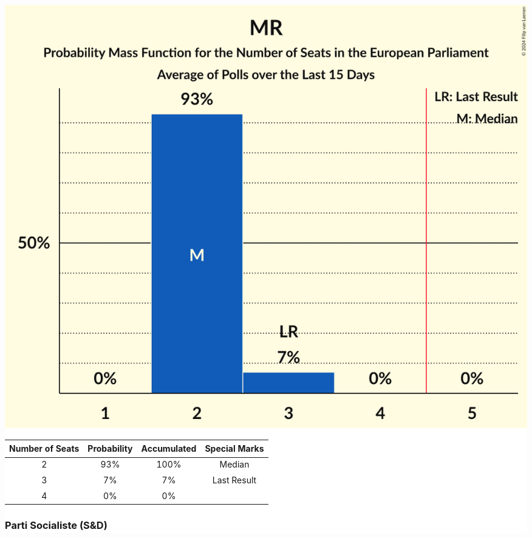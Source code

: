 ![Graph with seats probability mass function not yet produced](average-2024-06-05-coalitions-seats-pmf-mr.png "Seats Probability Mass Function")

| Number of Seats | Probability | Accumulated | Special Marks |
|:---------------:|:-----------:|:-----------:|:-------------:|
| 2 | 93% | 100% | Median |
| 3 | 7% | 7% | Last Result |
| 4 | 0% | 0% |  |

### Parti Socialiste (S&D)
